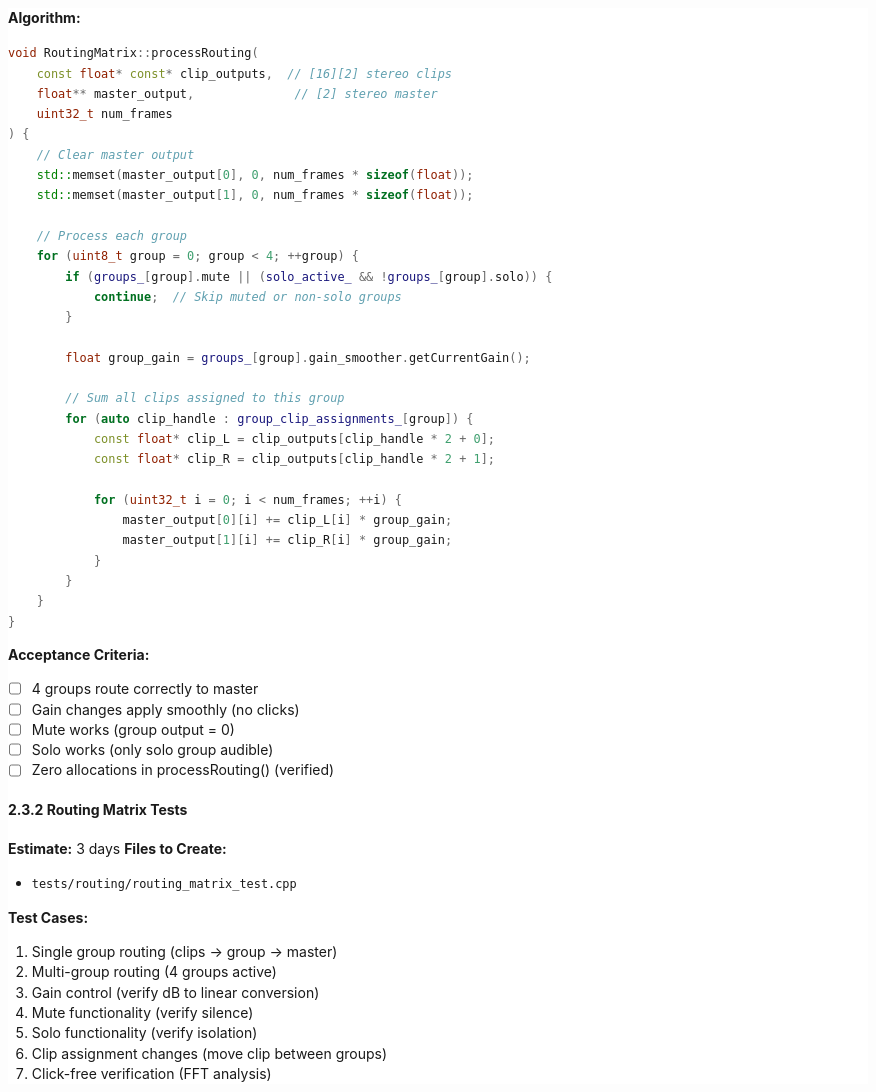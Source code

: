 **Algorithm:**
```cpp
void RoutingMatrix::processRouting(
    const float* const* clip_outputs,  // [16][2] stereo clips
    float** master_output,              // [2] stereo master
    uint32_t num_frames
) {
    // Clear master output
    std::memset(master_output[0], 0, num_frames * sizeof(float));
    std::memset(master_output[1], 0, num_frames * sizeof(float));

    // Process each group
    for (uint8_t group = 0; group < 4; ++group) {
        if (groups_[group].mute || (solo_active_ && !groups_[group].solo)) {
            continue;  // Skip muted or non-solo groups
        }

        float group_gain = groups_[group].gain_smoother.getCurrentGain();

        // Sum all clips assigned to this group
        for (auto clip_handle : group_clip_assignments_[group]) {
            const float* clip_L = clip_outputs[clip_handle * 2 + 0];
            const float* clip_R = clip_outputs[clip_handle * 2 + 1];

            for (uint32_t i = 0; i < num_frames; ++i) {
                master_output[0][i] += clip_L[i] * group_gain;
                master_output[1][i] += clip_R[i] * group_gain;
            }
        }
    }
}
```

**Acceptance Criteria:**
- [ ] 4 groups route correctly to master
- [ ] Gain changes apply smoothly (no clicks)
- [ ] Mute works (group output = 0)
- [ ] Solo works (only solo group audible)
- [ ] Zero allocations in processRouting() (verified)

#### 2.3.2 Routing Matrix Tests
**Estimate:** 3 days
**Files to Create:**
- `tests/routing/routing_matrix_test.cpp`

**Test Cases:**
1. Single group routing (clips → group → master)
2. Multi-group routing (4 groups active)
3. Gain control (verify dB to linear conversion)
4. Mute functionality (verify silence)
5. Solo functionality (verify isolation)
6. Clip assignment changes (move clip between groups)
7. Click-free verification (FFT analysis)
